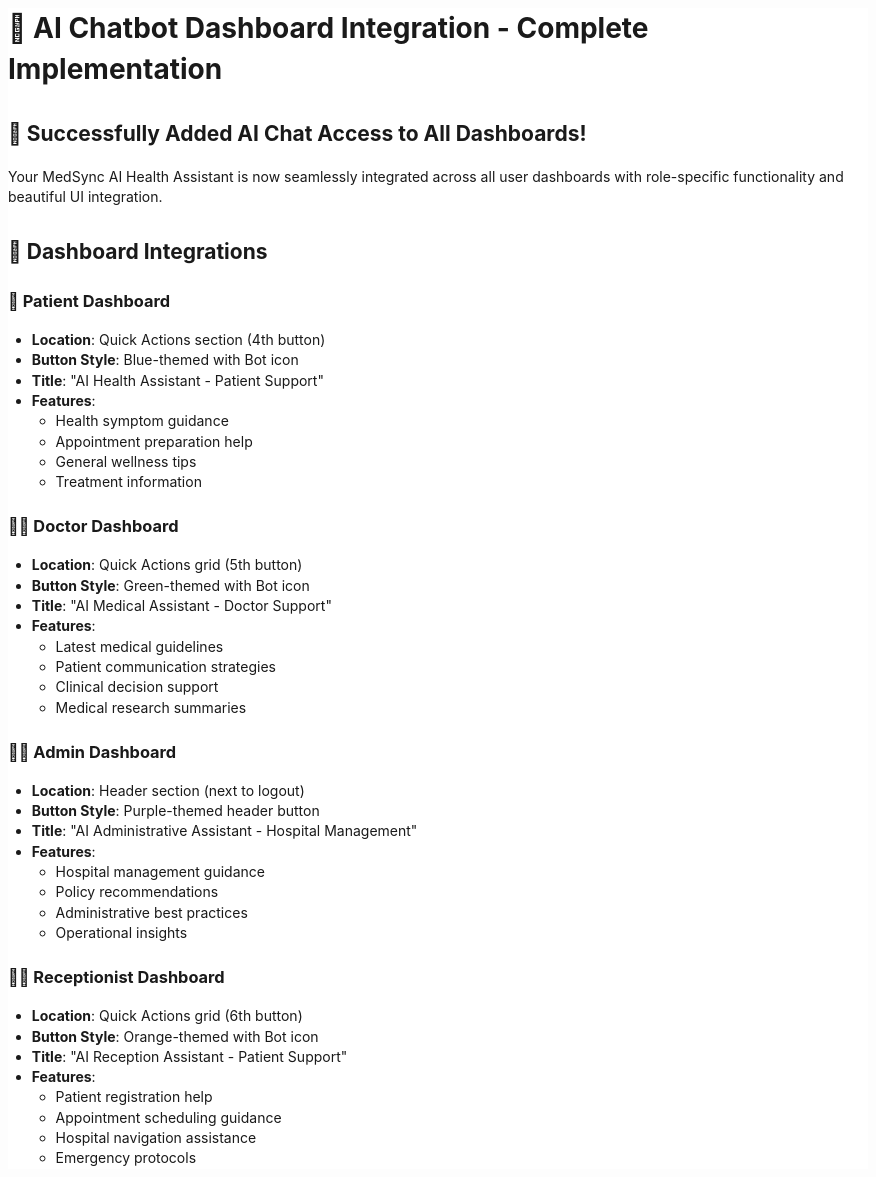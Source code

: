 # 🤖 AI Chatbot Dashboard Integration - Complete Implementation

## 🎉 Successfully Added AI Chat Access to All Dashboards!

Your MedSync AI Health Assistant is now seamlessly integrated across all user dashboards with role-specific functionality and beautiful UI integration.

## 📱 Dashboard Integrations

### 🏥 **Patient Dashboard**
- **Location**: Quick Actions section (4th button)
- **Button Style**: Blue-themed with Bot icon
- **Title**: "AI Health Assistant - Patient Support"
- **Features**:
  - Health symptom guidance
  - Appointment preparation help
  - General wellness tips
  - Treatment information

### 👨‍⚕️ **Doctor Dashboard** 
- **Location**: Quick Actions grid (5th button)
- **Button Style**: Green-themed with Bot icon
- **Title**: "AI Medical Assistant - Doctor Support"
- **Features**:
  - Latest medical guidelines
  - Patient communication strategies
  - Clinical decision support
  - Medical research summaries

### 👨‍💼 **Admin Dashboard**
- **Location**: Header section (next to logout)
- **Button Style**: Purple-themed header button
- **Title**: "AI Administrative Assistant - Hospital Management"
- **Features**:
  - Hospital management guidance
  - Policy recommendations
  - Administrative best practices
  - Operational insights

### 👩‍💼 **Receptionist Dashboard**
- **Location**: Quick Actions grid (6th button)
- **Button Style**: Orange-themed with Bot icon
- **Title**: "AI Reception Assistant - Patient Support"
- **Features**:
  - Patient registration help
  - Appointment scheduling guidance
  - Hospital navigation assistance
  - Emergency protocols
